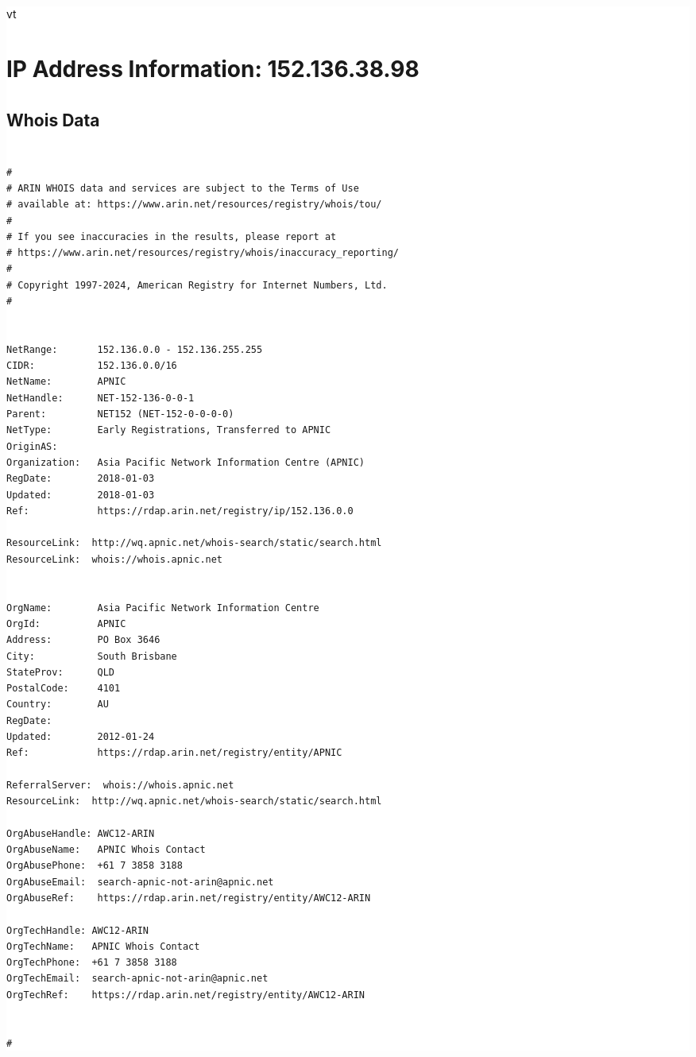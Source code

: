 vt
# IP Address Information: 152.136.38.98

## Whois Data
```

#
# ARIN WHOIS data and services are subject to the Terms of Use
# available at: https://www.arin.net/resources/registry/whois/tou/
#
# If you see inaccuracies in the results, please report at
# https://www.arin.net/resources/registry/whois/inaccuracy_reporting/
#
# Copyright 1997-2024, American Registry for Internet Numbers, Ltd.
#


NetRange:       152.136.0.0 - 152.136.255.255
CIDR:           152.136.0.0/16
NetName:        APNIC
NetHandle:      NET-152-136-0-0-1
Parent:         NET152 (NET-152-0-0-0-0)
NetType:        Early Registrations, Transferred to APNIC
OriginAS:       
Organization:   Asia Pacific Network Information Centre (APNIC)
RegDate:        2018-01-03
Updated:        2018-01-03
Ref:            https://rdap.arin.net/registry/ip/152.136.0.0

ResourceLink:  http://wq.apnic.net/whois-search/static/search.html
ResourceLink:  whois://whois.apnic.net


OrgName:        Asia Pacific Network Information Centre
OrgId:          APNIC
Address:        PO Box 3646
City:           South Brisbane
StateProv:      QLD
PostalCode:     4101
Country:        AU
RegDate:        
Updated:        2012-01-24
Ref:            https://rdap.arin.net/registry/entity/APNIC

ReferralServer:  whois://whois.apnic.net
ResourceLink:  http://wq.apnic.net/whois-search/static/search.html

OrgAbuseHandle: AWC12-ARIN
OrgAbuseName:   APNIC Whois Contact
OrgAbusePhone:  +61 7 3858 3188 
OrgAbuseEmail:  search-apnic-not-arin@apnic.net
OrgAbuseRef:    https://rdap.arin.net/registry/entity/AWC12-ARIN

OrgTechHandle: AWC12-ARIN
OrgTechName:   APNIC Whois Contact
OrgTechPhone:  +61 7 3858 3188 
OrgTechEmail:  search-apnic-not-arin@apnic.net
OrgTechRef:    https://rdap.arin.net/registry/entity/AWC12-ARIN


#
```